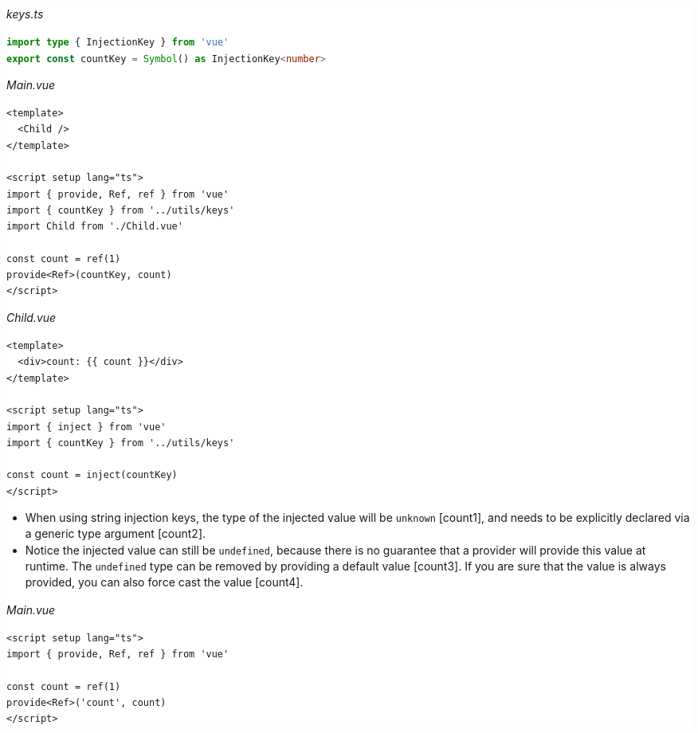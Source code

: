 _keys.ts_

```ts
import type { InjectionKey } from 'vue'
export const countKey = Symbol() as InjectionKey<number>
```

_Main.vue_

```vue
<template>
  <Child />
</template>

<script setup lang="ts">
import { provide, Ref, ref } from 'vue'
import { countKey } from '../utils/keys'
import Child from './Child.vue'

const count = ref(1)
provide<Ref>(countKey, count)
</script>
```

_Child.vue_

```vue
<template>
  <div>count: {{ count }}</div>
</template>

<script setup lang="ts">
import { inject } from 'vue'
import { countKey } from '../utils/keys'

const count = inject(countKey)
</script>
```

- When using string injection keys, the type of the injected value will be `unknown` [count1], and needs to be explicitly declared via a generic type argument [count2].
- Notice the injected value can still be `undefined`, because there is no guarantee that a provider will provide this value at runtime. The `undefined` type can be removed by providing a default value [count3]. If you are sure that the value is always provided, you can also force cast the value [count4].

_Main.vue_

```vue
<script setup lang="ts">
import { provide, Ref, ref } from 'vue'

const count = ref(1)
provide<Ref>('count', count)
</script>
```
